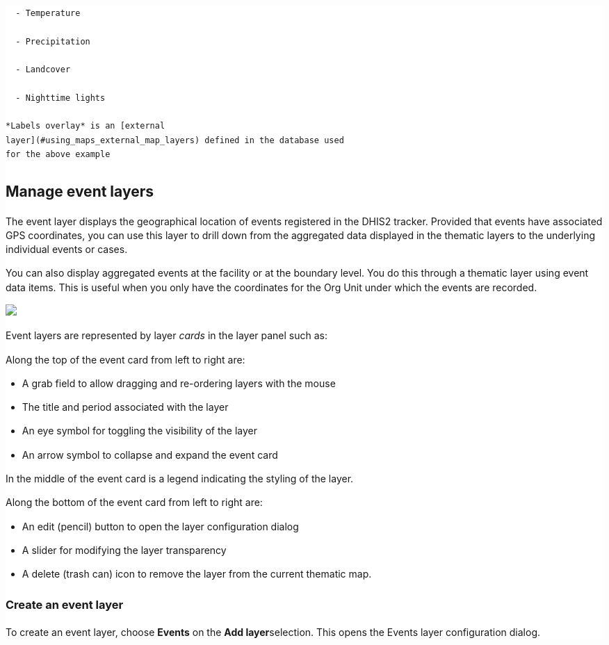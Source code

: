       - Temperature

      - Precipitation

      - Landcover

      - Nighttime lights

    *Labels overlay* is an [external
    layer](#using_maps_external_map_layers) defined in the database used
    for the above example

## Manage event layers



The event layer displays the geographical location of events registered
in the DHIS2 tracker. Provided that events have associated GPS
coordinates, you can use this layer to drill down from the aggregated
data displayed in the thematic layers to the underlying individual
events or cases.

You can also display aggregated events at the facility or at the
boundary level. You do this through a thematic layer using event data
items. This is useful when you only have the coordinates for the Org
Unit under which the events are recorded.

![](resources/images/maps/maps_event_layer.png)

Event layers are represented by layer *cards* in the layer panel such
as:

Along the top of the event card from left to right are:

  - A grab field to allow dragging and re-ordering layers with the mouse

  - The title and period associated with the layer

  - An eye symbol for toggling the visibility of the layer

  - An arrow symbol to collapse and expand the event card

In the middle of the event card is a legend indicating the styling of
the layer.

Along the bottom of the event card from left to right are:

  - An edit (pencil) button to open the layer configuration dialog

  - A slider for modifying the layer transparency

  - A delete (trash can) icon to remove the layer from the current
    thematic map.

### Create an event layer



To create an event layer, choose **Events** on the **Add
layer**selection. This opens the Events layer configuration dialog.
